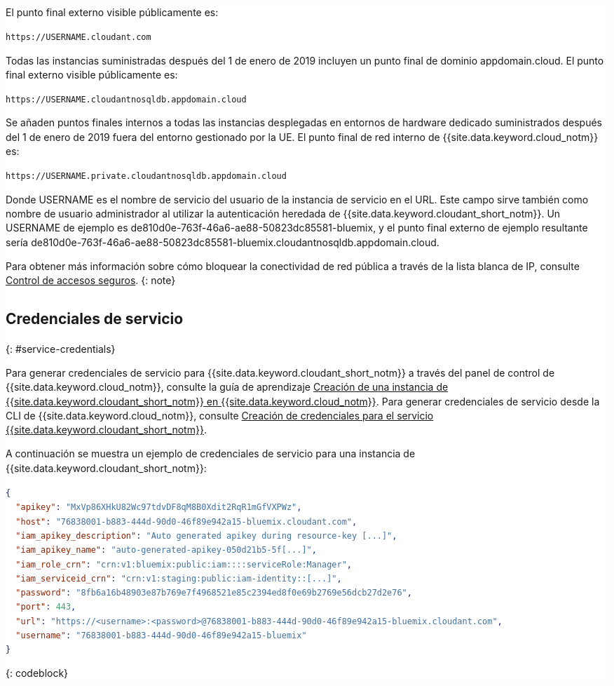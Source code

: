 El punto final externo visible públicamente es:

`https://USERNAME.cloudant.com`

Todas las instancias suministradas después del 1 de enero de 2019 incluyen un punto final de dominio appdomain.cloud. El punto final externo visible públicamente es:

`https://USERNAME.cloudantnosqldb.appdomain.cloud`

Se añaden puntos finales internos a todas las instancias desplegadas en entornos de hardware dedicado suministrados después del 1 de enero de 2019 fuera del entorno gestionado por la UE. El punto final de red interno de {{site.data.keyword.cloud_notm}} es:

`https://USERNAME.private.cloudantnosqldb.appdomain.cloud`

Donde USERNAME es el nombre de servicio del usuario de la instancia de servicio en el URL. Este campo sirve también como nombre de usuario administrador al utilizar la autenticación heredada de {{site.data.keyword.cloudant_short_notm}}. Un USERNAME de ejemplo es
de810d0e-763f-46a6-ae88-50823dc85581-bluemix, y el punto final externo de ejemplo resultante sería
de810d0e-763f-46a6-ae88-50823dc85581-bluemix.cloudantnosqldb.appdomain.cloud. 

Para obtener más información sobre cómo bloquear la conectividad de red pública a través de la lista blanca de IP, consulte [Control de accesos seguros](https://cloud.ibm.com/docs/services/Cloudant?topic=cloudant-security#secure-access-control).
{: note}

## Credenciales de servicio
{: #service-credentials}

Para generar credenciales de servicio para {{site.data.keyword.cloudant_short_notm}} a través del panel de control de {{site.data.keyword.cloud_notm}}, consulte la guía de aprendizaje [Creación de una instancia de {{site.data.keyword.cloudant_short_notm}} en {{site.data.keyword.cloud_notm}}](/docs/services/Cloudant?topic=cloudant-creating-an-ibm-cloudant-instance-on-ibm-cloud#creating-an-ibm-cloudant-instance-on-ibm-cloud). Para generar credenciales de servicio desde la CLI de {{site.data.keyword.cloud_notm}}, consulte [Creación de credenciales para el servicio {{site.data.keyword.cloudant_short_notm}}](/docs/services/Cloudant?topic=cloudant-creating-an-ibm-cloudant-instance-on-ibm-cloud-by-using-the-ibm-cloud-cli#creating-an-ibm-cloudant-instance-on-ibm-cloud-by-using-the-ibm-cloud-cli). 

A continuación se muestra un ejemplo de credenciales de servicio para una instancia de {{site.data.keyword.cloudant_short_notm}}:

```json
{
  "apikey": "MxVp86XHkU82Wc97tdvDF8qM8B0Xdit2RqR1mGfVXPWz",
  "host": "76838001-b883-444d-90d0-46f89e942a15-bluemix.cloudant.com",
  "iam_apikey_description": "Auto generated apikey during resource-key [...]",
  "iam_apikey_name": "auto-generated-apikey-050d21b5-5f[...]",
  "iam_role_crn": "crn:v1:bluemix:public:iam::::serviceRole:Manager",
  "iam_serviceid_crn": "crn:v1:staging:public:iam-identity::[...]",
  "password": "8fb6a16b48903e87b769e7f4968521e85c2394ed8f0e69b2769e56dcb27d2e76",
  "port": 443,
  "url": "https://<username>:<password>@76838001-b883-444d-90d0-46f89e942a15-bluemix.cloudant.com",
  "username": "76838001-b883-444d-90d0-46f89e942a15-bluemix"
}
```
{: codeblock}
